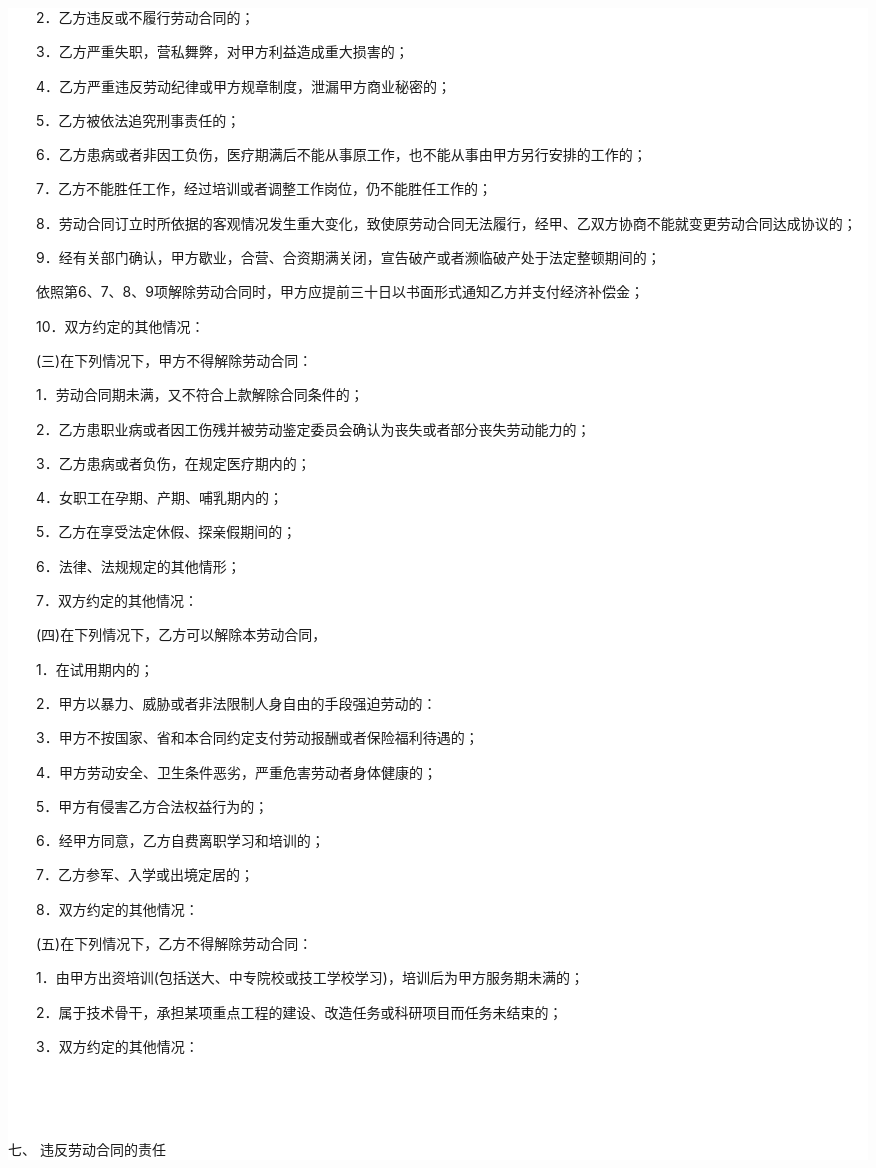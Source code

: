 　　2．乙方违反或不履行劳动合同的；

　　3．乙方严重失职，营私舞弊，对甲方利益造成重大损害的；

　　4．乙方严重违反劳动纪律或甲方规章制度，泄漏甲方商业秘密的；

　　5．乙方被依法追究刑事责任的；

　　6．乙方患病或者非因工负伤，医疗期满后不能从事原工作，也不能从事由甲方另行安排的工作的；

　　7．乙方不能胜任工作，经过培训或者调整工作岗位，仍不能胜任工作的；

　　8．劳动合同订立时所依据的客观情况发生重大变化，致使原劳动合同无法履行，经甲、乙双方协商不能就变更劳动合同达成协议的；

　　9．经有关部门确认，甲方歇业，合营、合资期满关闭，宣告破产或者濒临破产处于法定整顿期间的；

　　依照第6、7、8、9项解除劳动合同时，甲方应提前三十日以书面形式通知乙方并支付经济补偿金；

　　10．双方约定的其他情况：

　　(三)在下列情况下，甲方不得解除劳动合同：

　　1．劳动合同期未满，又不符合上款解除合同条件的；

　　2．乙方患职业病或者因工伤残并被劳动鉴定委员会确认为丧失或者部分丧失劳动能力的；

　　3．乙方患病或者负伤，在规定医疗期内的；

　　4．女职工在孕期、产期、哺乳期内的；

　　5．乙方在享受法定休假、探亲假期间的；

　　6．法律、法规规定的其他情形；

　　7．双方约定的其他情况：

　　(四)在下列情况下，乙方可以解除本劳动合同，

　　1．在试用期内的；

　　2．甲方以暴力、威胁或者非法限制人身自由的手段强迫劳动的：

　　3．甲方不按国家、省和本合同约定支付劳动报酬或者保险福利待遇的；

　　4．甲方劳动安全、卫生条件恶劣，严重危害劳动者身体健康的；

　　5．甲方有侵害乙方合法权益行为的；

　　6．经甲方同意，乙方自费离职学习和培训的；

　　7．乙方参军、入学或出境定居的；

　　8．双方约定的其他情况：

　　(五)在下列情况下，乙方不得解除劳动合同：

　　1．由甲方出资培训(包括送大、中专院校或技工学校学习)，培训后为甲方服务期未满的；

　　2．属于技术骨干，承担某项重点工程的建设、改造任务或科研项目而任务未结束的；

　　3．双方约定的其他情况：

　　

　　

七、
违反劳动合同的责任
